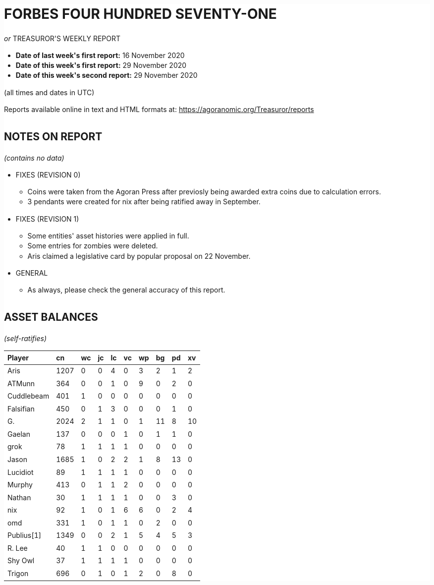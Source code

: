 # FORBES FOUR HUNDRED SEVENTY-ONE
*or* TREASUROR'S WEEKLY REPORT

* **Date of last week's first report:** 16 November 2020
* **Date of this week's first report:** 29 November 2020
* **Date of this week's second report:** 29 November 2020

(all times and dates in UTC)

Reports available online in text and HTML formats at:
<https://agoranomic.org/Treasuror/reports>


## NOTES ON REPORT
*(contains no data)*

* FIXES (REVISION 0)
  * Coins were taken from the Agoran Press after previosly being awarded 
    extra coins due to calculation errors.
  * 3 pendants were created for nix after being ratified away in
    September.

* FIXES (REVISION 1)
  * Some entities' asset histories were applied in full.
  * Some entries for zombies were deleted.
  * Aris claimed a legislative card by popular proposal on 22 November.

* GENERAL
  * As always, please check the general accuracy of this report.


## ASSET BALANCES
*(self-ratifies)*

|   Player    | cn | wc | jc | lc | vc | wp | bg | pd | xv |
|:---|:---|:---|:---|:---|:---|:---|:---|:---|:---|
|Aris         |1207|   0|   0|   4|   0|   3|   2|   1|   2|
|ATMunn       | 364|   0|   0|   1|   0|   9|   0|   2|   0|
|Cuddlebeam   | 401|   1|   0|   0|   0|   0|   0|   0|   0|
|Falsifian    | 450|   0|   1|   3|   0|   0|   0|   1|   0|
|G.           |2024|   2|   1|   1|   0|   1|  11|   8|  10|
|Gaelan       | 137|   0|   0|   0|   1|   0|   1|   1|   0|
|grok         |  78|   1|   1|   1|   1|   0|   0|   0|   0|
|Jason        |1685|   1|   0|   2|   2|   1|   8|  13|   0|
|Lucidiot     |  89|   1|   1|   1|   1|   0|   0|   0|   0|
|Murphy       | 413|   0|   1|   1|   2|   0|   0|   0|   0|
|Nathan       |  30|   1|   1|   1|   1|   0|   0|   3|   0|
|nix          |  92|   1|   0|   1|   6|   6|   0|   2|   4|
|omd          | 331|   1|   0|   1|   1|   0|   2|   0|   0|
|Publius[1]   |1349|   0|   0|   2|   1|   5|   4|   5|   3|
|R. Lee       |  40|   1|   1|   0|   0|   0|   0|   0|   0|
|Shy Owl      |  37|   1|   1|   1|   1|   0|   0|   0|   0|
|Trigon       | 696|   0|   1|   0|   1|   2|   0|   8|   0|